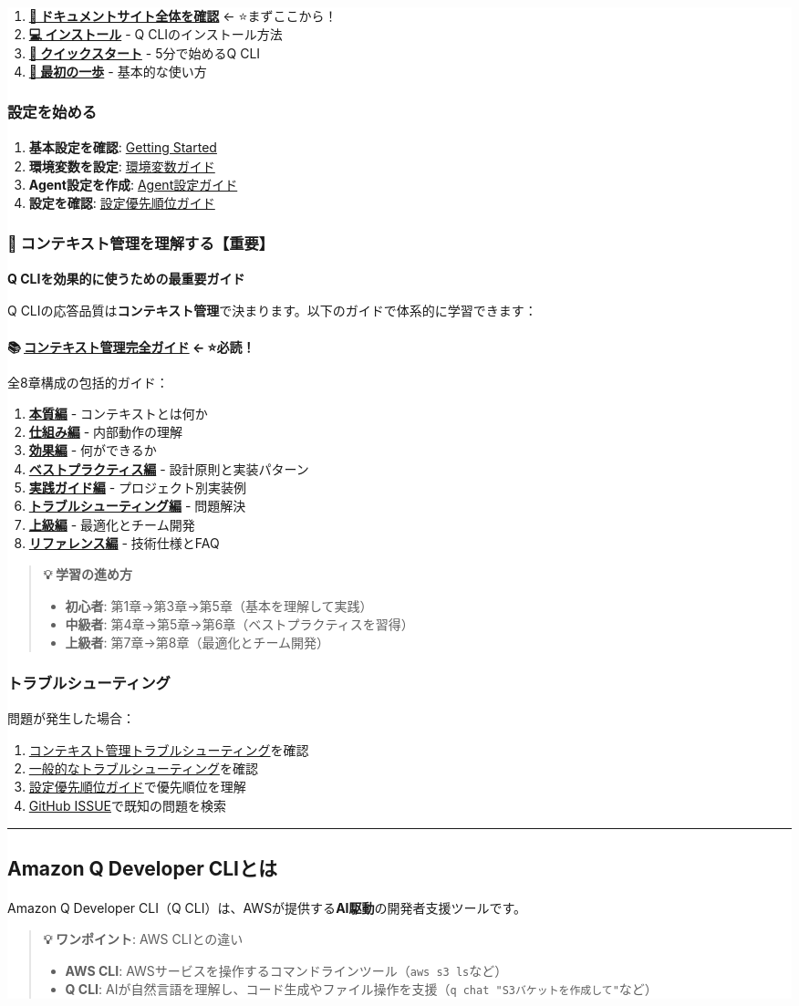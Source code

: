 1. **[📖 ドキュメントサイト全体を確認](docs/README.md)** ← ⭐まずここから！
2. **[💻 インストール](docs/01_for-users/01_getting-started/01_installation.md)** - Q CLIのインストール方法
3. **[🚀 クイックスタート](docs/01_for-users/01_getting-started/02_quick-start.md)** - 5分で始めるQ CLI
4. **[👣 最初の一歩](docs/01_for-users/01_getting-started/03_first-steps.md)** - 基本的な使い方

### 設定を始める

1. **基本設定を確認**: [Getting Started](docs/01_for-users/01_getting-started/README.md)
2. **環境変数を設定**: [環境変数ガイド](docs/01_for-users/03_configuration/06_environment-variables.md)
3. **Agent設定を作成**: [Agent設定ガイド](docs/01_for-users/03_configuration/03_agent-configuration.md)
4. **設定を確認**: [設定優先順位ガイド](docs/01_for-users/03_configuration/07_priority-rules.md)

### 🎯 コンテキスト管理を理解する【重要】

**Q CLIを効果的に使うための最重要ガイド**

Q CLIの応答品質は**コンテキスト管理**で決まります。以下のガイドで体系的に学習できます：

#### 📚 **[コンテキスト管理完全ガイド](docs/01_for-users/08_guides/README.md)** ← ⭐必読！

全8章構成の包括的ガイド：
1. **[本質編](docs/01_for-users/08_guides/01_essence.md)** - コンテキストとは何か
2. **[仕組み編](docs/01_for-users/08_guides/02_mechanism.md)** - 内部動作の理解
3. **[効果編](docs/01_for-users/08_guides/03_effects.md)** - 何ができるか
4. **[ベストプラクティス編](docs/01_for-users/08_guides/04_best-practices.md)** - 設計原則と実装パターン
5. **[実践ガイド編](docs/01_for-users/08_guides/05_practical-guide.md)** - プロジェクト別実装例
6. **[トラブルシューティング編](docs/01_for-users/08_guides/06_troubleshooting.md)** - 問題解決
7. **[上級編](docs/01_for-users/08_guides/07_advanced.md)** - 最適化とチーム開発
8. **[リファレンス編](docs/01_for-users/08_guides/08_reference.md)** - 技術仕様とFAQ

> **💡 学習の進め方**
> - **初心者**: 第1章→第3章→第5章（基本を理解して実践）
> - **中級者**: 第4章→第5章→第6章（ベストプラクティスを習得）
> - **上級者**: 第7章→第8章（最適化とチーム開発）

### トラブルシューティング

問題が発生した場合：
1. [コンテキスト管理トラブルシューティング](docs/01_for-users/08_guides/06_troubleshooting.md)を確認
2. [一般的なトラブルシューティング](docs/01_for-users/06_troubleshooting/02_common-issues.md)を確認
3. [設定優先順位ガイド](docs/01_for-users/03_configuration/07_priority-rules.md)で優先順位を理解
4. [GitHub ISSUE](https://github.com/aws/amazon-q-developer-cli/issues)で既知の問題を検索

---

## Amazon Q Developer CLIとは

Amazon Q Developer CLI（Q CLI）は、AWSが提供する**AI駆動**の開発者支援ツールです。

> **💡 ワンポイント**: AWS CLIとの違い
> - **AWS CLI**: AWSサービスを操作するコマンドラインツール（`aws s3 ls`など）
> - **Q CLI**: AIが自然言語を理解し、コード生成やファイル操作を支援（`q chat "S3バケットを作成して"`など）
